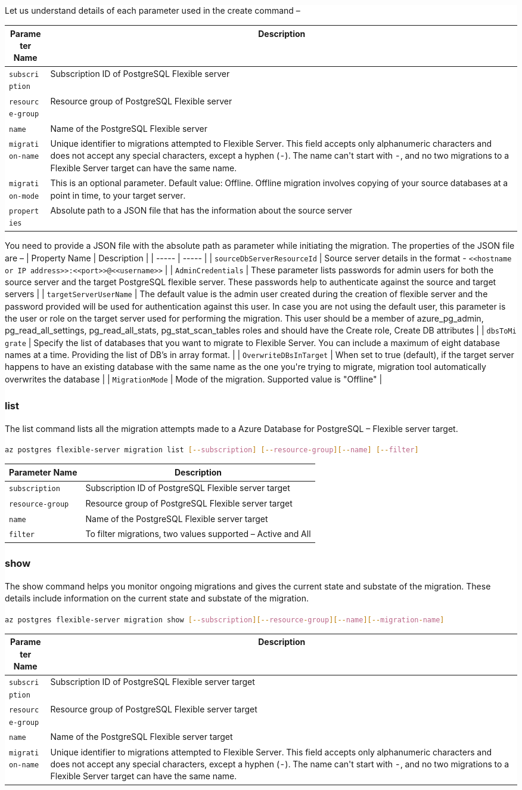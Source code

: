 Let us understand details of each parameter used in the create command –

| Parameter Name | Description |
| ---- | ---- |
| `subscription` | Subscription ID of PostgreSQL Flexible server |
| `resource-group` | Resource group of PostgreSQL Flexible server |
| `name` | Name of the PostgreSQL Flexible server |
| `migration-name` | Unique identifier to migrations attempted to Flexible Server. This field accepts only alphanumeric characters and does not accept any special characters, except a hyphen (-). The name can't start with -, and no two migrations to a Flexible Server target can have the same name. |
| `migration-mode` | This is an optional parameter. Default value: Offline. Offline migration involves copying of your source databases at a point in time, to your target server. |
| `properties` | Absolute path to a JSON file that has the information about the source server |

You need to provide a JSON file with the absolute path as parameter while initiating the migration. The properties of the JSON file are – 
| Property Name | Description |
| ----- | ----- |
| `sourceDbServerResourceId` | Source server details in the format - `<<hostname or IP address>>:<<port>>@<<username>>` |
| `AdminCredentials` | These parameter lists passwords for admin users for both the source server and the target PostgreSQL flexible server. These passwords help to authenticate against the source and target servers |
| `targetServerUserName` | The default value is the admin user created during the creation of flexible server and the password provided will be used for authentication against this user. In case you are not using the default user, this parameter is the user or role on the target server used for performing the migration. This user should be a member of azure_pg_admin, pg_read_all_settings, pg_read_all_stats, pg_stat_scan_tables roles and should have the Create role, Create DB attributes |
| `dbsToMigrate` | Specify the list of databases that you want to migrate to Flexible Server. You can include a maximum of eight database names at a time. Providing the list of DB’s in array format. |
| `OverwriteDBsInTarget` | When set to true (default), if the target server happens to have an existing database with the same name as the one you're trying to migrate, migration tool automatically overwrites the database |
| `MigrationMode` | Mode of the migration. Supported value is "Offline" |

### list
The list command lists all the migration attempts made to a Azure Database for PostgreSQL – Flexible server target.
```bash
az postgres flexible-server migration list [--subscription] [--resource-group][--name] [--filter]
```
| Parameter Name | Description |
| ----- | ----- |
| `subscription` | Subscription ID of PostgreSQL Flexible server target |
| `resource-group` | Resource group of PostgreSQL Flexible server target |
| `name` | Name of the PostgreSQL Flexible server target |
| `filter` | To filter migrations, two values supported – Active and All |

### show
The show command helps you monitor ongoing migrations and gives the current state and substate of the migration. These details include information on the current state and substate of the migration.
```bash
az postgres flexible-server migration show [--subscription][--resource-group][--name][--migration-name]
```
| Parameter Name | Description |
| ----- | ----- |
| `subscription` | Subscription ID of PostgreSQL Flexible server target |
| `resource-group` | Resource group of PostgreSQL Flexible server target |
| `name` | Name of the PostgreSQL Flexible server target |
| `migration-name` | Unique identifier to migrations attempted to Flexible Server. This field accepts only alphanumeric characters and does not accept any special characters, except a hyphen (-). The name can't start with -, and no two migrations to a Flexible Server target can have the same name. |
